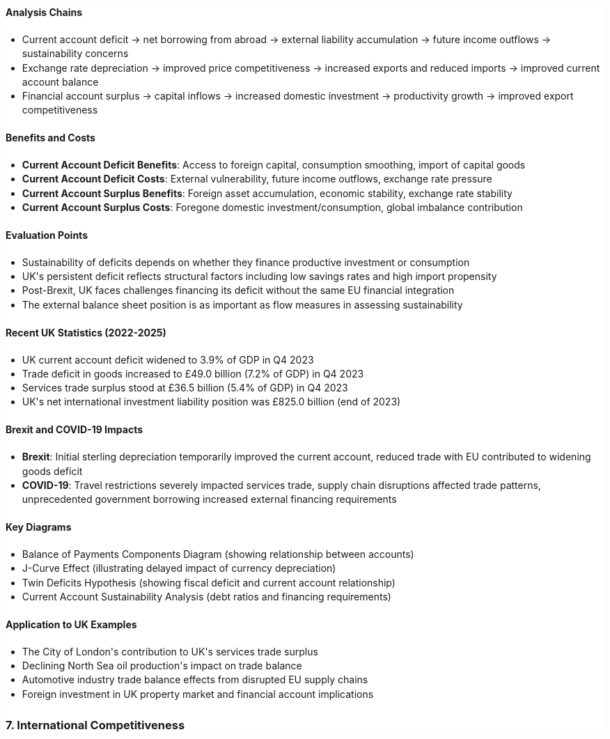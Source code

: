 #### Analysis Chains
- Current account deficit → net borrowing from abroad → external liability accumulation → future income outflows → sustainability concerns
- Exchange rate depreciation → improved price competitiveness → increased exports and reduced imports → improved current account balance
- Financial account surplus → capital inflows → increased domestic investment → productivity growth → improved export competitiveness

#### Benefits and Costs
- **Current Account Deficit Benefits**: Access to foreign capital, consumption smoothing, import of capital goods
- **Current Account Deficit Costs**: External vulnerability, future income outflows, exchange rate pressure
- **Current Account Surplus Benefits**: Foreign asset accumulation, economic stability, exchange rate stability
- **Current Account Surplus Costs**: Foregone domestic investment/consumption, global imbalance contribution

#### Evaluation Points
- Sustainability of deficits depends on whether they finance productive investment or consumption
- UK's persistent deficit reflects structural factors including low savings rates and high import propensity
- Post-Brexit, UK faces challenges financing its deficit without the same EU financial integration
- The external balance sheet position is as important as flow measures in assessing sustainability

#### Recent UK Statistics (2022-2025)
- UK current account deficit widened to 3.9% of GDP in Q4 2023
- Trade deficit in goods increased to £49.0 billion (7.2% of GDP) in Q4 2023
- Services trade surplus stood at £36.5 billion (5.4% of GDP) in Q4 2023
- UK's net international investment liability position was £825.0 billion (end of 2023)

#### Brexit and COVID-19 Impacts
- **Brexit**: Initial sterling depreciation temporarily improved the current account, reduced trade with EU contributed to widening goods deficit
- **COVID-19**: Travel restrictions severely impacted services trade, supply chain disruptions affected trade patterns, unprecedented government borrowing increased external financing requirements

#### Key Diagrams
- Balance of Payments Components Diagram (showing relationship between accounts)
- J-Curve Effect (illustrating delayed impact of currency depreciation)
- Twin Deficits Hypothesis (showing fiscal deficit and current account relationship)
- Current Account Sustainability Analysis (debt ratios and financing requirements)

#### Application to UK Examples
- The City of London's contribution to UK's services trade surplus
- Declining North Sea oil production's impact on trade balance
- Automotive industry trade balance effects from disrupted EU supply chains
- Foreign investment in UK property market and financial account implications

### 7. International Competitiveness
